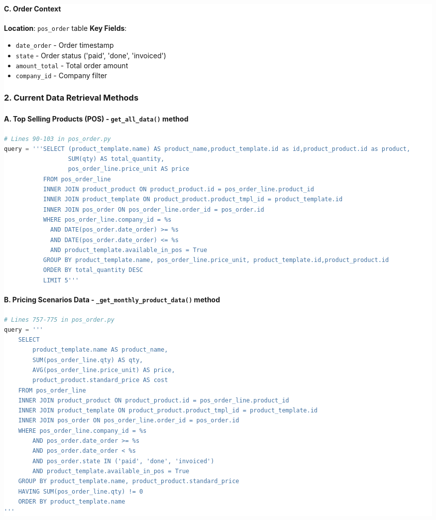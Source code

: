 #### C. Order Context
**Location**: `pos_order` table
**Key Fields**:
- `date_order` - Order timestamp
- `state` - Order status ('paid', 'done', 'invoiced')
- `amount_total` - Total order amount
- `company_id` - Company filter

### 2. Current Data Retrieval Methods

#### A. Top Selling Products (POS) - `get_all_data()` method
```python
# Lines 90-103 in pos_order.py
query = '''SELECT (product_template.name) AS product_name,product_template.id as id,product_product.id as product,
                  SUM(qty) AS total_quantity,
                  pos_order_line.price_unit AS price 
           FROM pos_order_line 
           INNER JOIN product_product ON product_product.id = pos_order_line.product_id 
           INNER JOIN product_template ON product_product.product_tmpl_id = product_template.id 
           INNER JOIN pos_order ON pos_order_line.order_id = pos_order.id
           WHERE pos_order_line.company_id = %s 
             AND DATE(pos_order.date_order) >= %s 
             AND DATE(pos_order.date_order) <= %s 
             AND product_template.available_in_pos = True 
           GROUP BY product_template.name, pos_order_line.price_unit, product_template.id,product_product.id
           ORDER BY total_quantity DESC 
           LIMIT 5'''
```

#### B. Pricing Scenarios Data - `_get_monthly_product_data()` method
```python
# Lines 757-775 in pos_order.py
query = '''
    SELECT 
        product_template.name AS product_name,
        SUM(pos_order_line.qty) AS qty,
        AVG(pos_order_line.price_unit) AS price,
        product_product.standard_price AS cost
    FROM pos_order_line 
    INNER JOIN product_product ON product_product.id = pos_order_line.product_id 
    INNER JOIN product_template ON product_product.product_tmpl_id = product_template.id 
    INNER JOIN pos_order ON pos_order_line.order_id = pos_order.id
    WHERE pos_order_line.company_id = %s 
        AND pos_order.date_order >= %s 
        AND pos_order.date_order < %s 
        AND pos_order.state IN ('paid', 'done', 'invoiced')
        AND product_template.available_in_pos = True
    GROUP BY product_template.name, product_product.standard_price
    HAVING SUM(pos_order_line.qty) != 0
    ORDER BY product_template.name
'''
```
